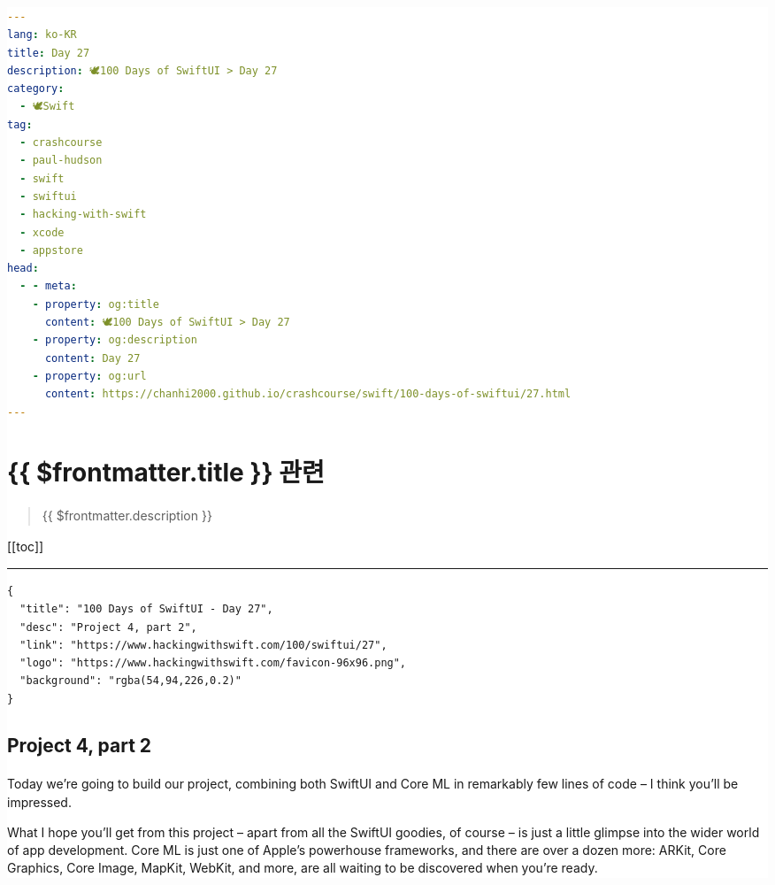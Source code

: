 ```yaml
---
lang: ko-KR
title: Day 27
description: 🕊️100 Days of SwiftUI > Day 27
category:
  - 🕊️Swift
tag: 
  - crashcourse
  - paul-hudson
  - swift
  - swiftui
  - hacking-with-swift
  - xcode
  - appstore
head:
  - - meta:
    - property: og:title
      content: 🕊️100 Days of SwiftUI > Day 27
    - property: og:description
      content: Day 27
    - property: og:url
      content: https://chanhi2000.github.io/crashcourse/swift/100-days-of-swiftui/27.html
---
```


# {{ $frontmatter.title }} 관련

> {{ $frontmatter.description }}

[[toc]]

---

```component VPCard
{
  "title": "100 Days of SwiftUI - Day 27",
  "desc": "Project 4, part 2",
  "link": "https://www.hackingwithswift.com/100/swiftui/27",
  "logo": "https://www.hackingwithswift.com/favicon-96x96.png",
  "background": "rgba(54,94,226,0.2)"
}
```

## Project 4, part 2

Today we’re going to build our project, combining both SwiftUI and Core ML in remarkably few lines of code – I think you’ll be impressed.

What I hope you’ll get from this project – apart from all the SwiftUI goodies, of course – is just a little glimpse into the wider world of app development. Core ML is just one of Apple’s powerhouse frameworks, and there are over a dozen more: ARKit, Core Graphics, Core Image, MapKit, WebKit, and more, are all waiting to be discovered when you’re ready.
